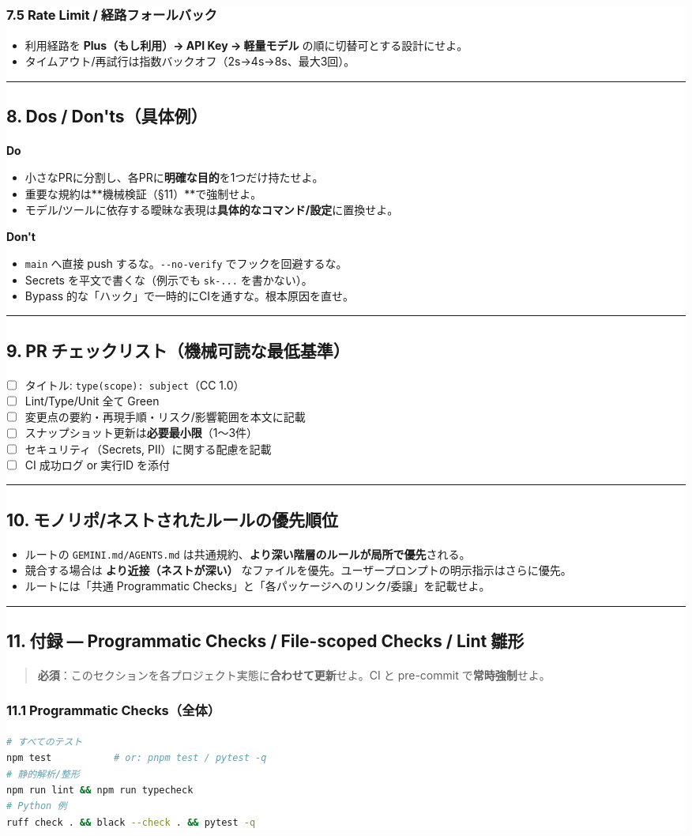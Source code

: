 ### 7.5 Rate Limit / 経路フォールバック

* 利用経路を **Plus（もし利用）→ API Key → 軽量モデル** の順に切替可とする設計にせよ。
* タイムアウト/再試行は指数バックオフ（2s→4s→8s、最大3回）。

---

## 8. Dos / Don'ts（具体例）

**Do**

* 小さなPRに分割し、各PRに**明確な目的**を1つだけ持たせよ。
* 重要な規約は\*\*機械検証（§11）\*\*で強制せよ。
* モデル/ツールに依存する曖昧な表現は**具体的なコマンド/設定**に置換せよ。

**Don't**

* `main` へ直接 push するな。`--no-verify` でフックを回避するな。
* Secrets を平文で書くな（例示でも `sk-...` を書かない）。
* Bypass 的な「ハック」で一時的にCIを通すな。根本原因を直せ。

---

## 9. PR チェックリスト（機械可読な最低基準）

* [ ] タイトル: `type(scope): subject`（CC 1.0）
* [ ] Lint/Type/Unit 全て Green
* [ ] 変更点の要約・再現手順・リスク/影響範囲を本文に記載
* [ ] スナップショット更新は**必要最小限**（1〜3件）
* [ ] セキュリティ（Secrets, PII）に関する配慮を記載
* [ ] CI 成功ログ or 実行ID を添付

---

## 10. モノリポ/ネストされたルールの優先順位

* ルートの `GEMINI.md/AGENTS.md` は共通規約、**より深い階層のルールが局所で優先**される。
* 競合する場合は **より近接（ネストが深い）** なファイルを優先。ユーザープロンプトの明示指示はさらに優先。
* ルートには「共通 Programmatic Checks」と「各パッケージへのリンク/委譲」を記載せよ。

---

## 11. 付録 — Programmatic Checks / File-scoped Checks / Lint 雛形

> **必須**：このセクションを各プロジェクト実態に**合わせて更新**せよ。CI と pre-commit で**常時強制**せよ。

### 11.1 Programmatic Checks（全体）

```bash
# すべてのテスト
npm test           # or: pnpm test / pytest -q
# 静的解析/整形
npm run lint && npm run typecheck
# Python 例
ruff check . && black --check . && pytest -q
```
